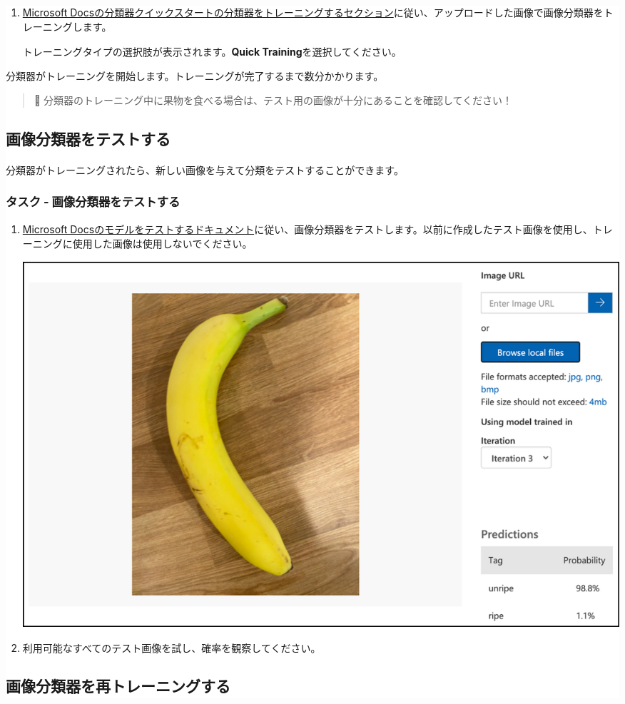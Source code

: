 1. [Microsoft Docsの分類器クイックスタートの分類器をトレーニングするセクション](https://docs.microsoft.com/azure/cognitive-services/custom-vision-service/getting-started-build-a-classifier?WT.mc_id=academic-17441-jabenn#train-the-classifier)に従い、アップロードした画像で画像分類器をトレーニングします。

    トレーニングタイプの選択肢が表示されます。**Quick Training**を選択してください。

分類器がトレーニングを開始します。トレーニングが完了するまで数分かかります。

> 🍌 分類器のトレーニング中に果物を食べる場合は、テスト用の画像が十分にあることを確認してください！

## 画像分類器をテストする

分類器がトレーニングされたら、新しい画像を与えて分類をテストすることができます。

### タスク - 画像分類器をテストする

1. [Microsoft Docsのモデルをテストするドキュメント](https://docs.microsoft.com/azure/cognitive-services/custom-vision-service/test-your-model?WT.mc_id=academic-17441-jabenn#test-your-model)に従い、画像分類器をテストします。以前に作成したテスト画像を使用し、トレーニングに使用した画像は使用しないでください。

    ![未熟なバナナが98.9%の確率で未熟、1.1%の確率で熟していると予測された結果](../../../../../translated_images/banana-unripe-quick-test-prediction.dae9b5e1c4ef7c64886422438850ea14f0be6ac918c217ea3b255c685abfabe7.ja.png)

1. 利用可能なすべてのテスト画像を試し、確率を観察してください。

## 画像分類器を再トレーニングする
